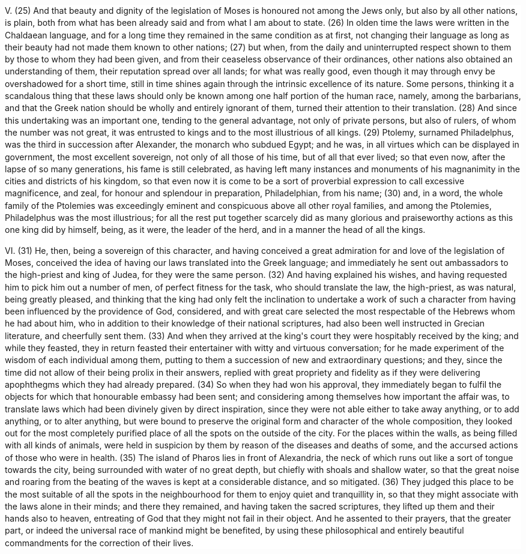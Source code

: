 V. <span id="v25">(25)</span> And that beauty and dignity of the legislation of Moses is honoured not among the Jews only, but also by all other nations, is plain, both from what has been already said and from what I am about to state. <span id="v26">(26)</span> In olden time the laws were written in the Chaldaean language, and for a long time they remained in the same condition as at first, not changing their language as long as their beauty had not made them known to other nations; <span id="v27">(27)</span> but when, from the daily and uninterrupted respect shown to them by those to whom they had been given, and from their ceaseless observance of their ordinances, other nations also obtained an understanding of them, their reputation spread over all lands; for what was really good, even though it may through envy be overshadowed for a short time, still in time shines again through the intrinsic excellence of its nature. Some persons, thinking it a scandalous thing that these laws should only be known among one half portion of the human race, namely, among the barbarians, and that the Greek nation should be wholly and entirely ignorant of them, turned their attention to their translation. <span id="v28">(28)</span> And since this undertaking was an important one, tending to the general advantage, not only of private persons, but also of rulers, of whom the number was not great, it was entrusted to kings and to the most illustrious of all kings. <span id="v29">(29)</span> Ptolemy, surnamed Philadelphus, was the third in succession after Alexander, the monarch who subdued Egypt; and he was, in all virtues which can be displayed in government, the most excellent sovereign, not only of all those of his time, but of all that ever lived; so that even now, after the lapse of so many generations, his fame is still celebrated, as having left many instances and monuments of his magnanimity in the cities and districts of his kingdom, so that even now it is come to be a sort of proverbial expression to call excessive magnificence, and zeal, for honour and splendour in preparation, Philadelphian, from his name; <span id="v30">(30)</span> and, in a word, the whole family of the Ptolemies was exceedingly eminent and conspicuous above all other royal families, and among the Ptolemies, Philadelphus was the most illustrious; for all the rest put together scarcely did as many glorious and praiseworthy actions as this one king did by himself, being, as it were, the leader of the herd, and in a manner the head of all the kings.

VI. <span id="v31">(31)</span> He, then, being a sovereign of this character, and having conceived a great admiration for and love of the legislation of Moses, conceived the idea of having our laws translated into the Greek language; and immediately he sent out ambassadors to the high-priest and king of Judea, for they were the same person. <span id="v32">(32)</span> And having explained his wishes, and having requested him to pick him out a number of men, of perfect fitness for the task, who should translate the law, the high-priest, as was natural, being greatly pleased, and thinking that the king had only felt the inclination to undertake a work of such a character from having been influenced by the providence of God, considered, and with great care selected the most respectable of the Hebrews whom he had about him, who in addition to their knowledge of their national scriptures, had also been well instructed in Grecian literature, and cheerfully sent them. <span id="v33">(33)</span> And when they arrived at the king's court they were hospitably received by the king; and while they feasted, they in return feasted their entertainer with witty and virtuous conversation; for he made experiment of the wisdom of each individual among them, putting to them a succession of new and extraordinary questions; and they, since the time did not allow of their being prolix in their answers, replied with great propriety and fidelity as if they were delivering apophthegms which they had already prepared. <span id="v34">(34)</span> So when they had won his approval, they immediately began to fulfil the objects for which that honourable embassy had been sent; and considering among themselves how important the affair was, to translate laws which had been divinely given by direct inspiration, since they were not able either to take away anything, or to add anything, or to alter anything, but were bound to preserve the original form and character of the whole composition, they looked out for the most completely purified place of all the spots on the outside of the city. For the places within the walls, as being filled with all kinds of animals, were held in suspicion by them by reason of the diseases and deaths of some, and the accursed actions of those who were in health. <span id="v35">(35)</span> The island of Pharos lies in front of Alexandria, the neck of which runs out like a sort of tongue towards the city, being surrounded with water of no great depth, but chiefly with shoals and shallow water, so that the great noise and roaring from the beating of the waves is kept at a considerable distance, and so mitigated. <span id="v36">(36)</span> They judged this place to be the most suitable of all the spots in the neighbourhood for them to enjoy quiet and tranquillity in, so that they might associate with the laws alone in their minds; and there they remained, and having taken the sacred scriptures, they lifted up them and their hands also to heaven, entreating of God that they might not fail in their object. And he assented to their prayers, that the greater part, or indeed the universal race of mankind might be benefited, by using these philosophical and entirely beautiful commandments for the correction of their lives.
